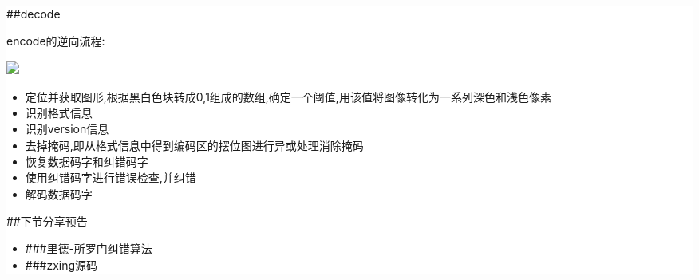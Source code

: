 
##decode

encode的逆向流程:

![](http://jietu-10024907.file.myqcloud.com/czwssktmwulmuxwelamqwrikffpobpff.jpg)

* 定位并获取图形,根据黑白色块转成0,1组成的数组,确定一个阈值,用该值将图像转化为一系列深色和浅色像素
* 识别格式信息
* 识别version信息
* 去掉掩码,即从格式信息中得到编码区的摆位图进行异或处理消除掩码
* 恢复数据码字和纠错码字
* 使用纠错码字进行错误检查,并纠错
* 解码数据码字

##下节分享预告
* ###里德-所罗门纠错算法
* ###zxing源码
